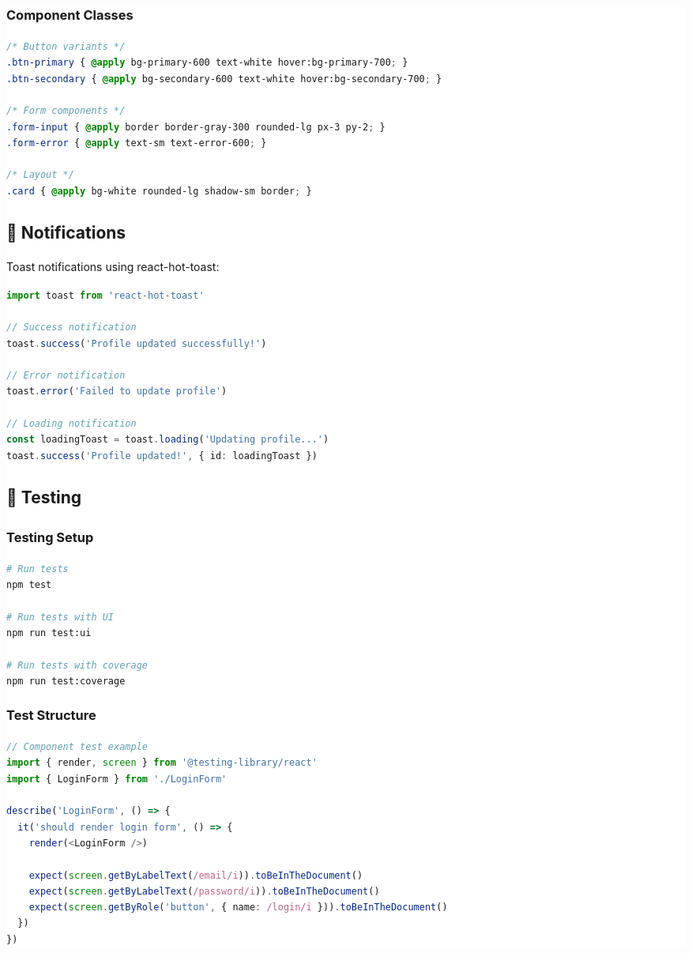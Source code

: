 ### Component Classes

```css
/* Button variants */
.btn-primary { @apply bg-primary-600 text-white hover:bg-primary-700; }
.btn-secondary { @apply bg-secondary-600 text-white hover:bg-secondary-700; }

/* Form components */
.form-input { @apply border border-gray-300 rounded-lg px-3 py-2; }
.form-error { @apply text-sm text-error-600; }

/* Layout */
.card { @apply bg-white rounded-lg shadow-sm border; }
```

## 🔔 Notifications

Toast notifications using react-hot-toast:

```typescript
import toast from 'react-hot-toast'

// Success notification
toast.success('Profile updated successfully!')

// Error notification
toast.error('Failed to update profile')

// Loading notification
const loadingToast = toast.loading('Updating profile...')
toast.success('Profile updated!', { id: loadingToast })
```

## 🧪 Testing

### Testing Setup

```bash
# Run tests
npm test

# Run tests with UI
npm run test:ui

# Run tests with coverage
npm run test:coverage
```

### Test Structure

```typescript
// Component test example
import { render, screen } from '@testing-library/react'
import { LoginForm } from './LoginForm'

describe('LoginForm', () => {
  it('should render login form', () => {
    render(<LoginForm />)
    
    expect(screen.getByLabelText(/email/i)).toBeInTheDocument()
    expect(screen.getByLabelText(/password/i)).toBeInTheDocument()
    expect(screen.getByRole('button', { name: /login/i })).toBeInTheDocument()
  })
})
```